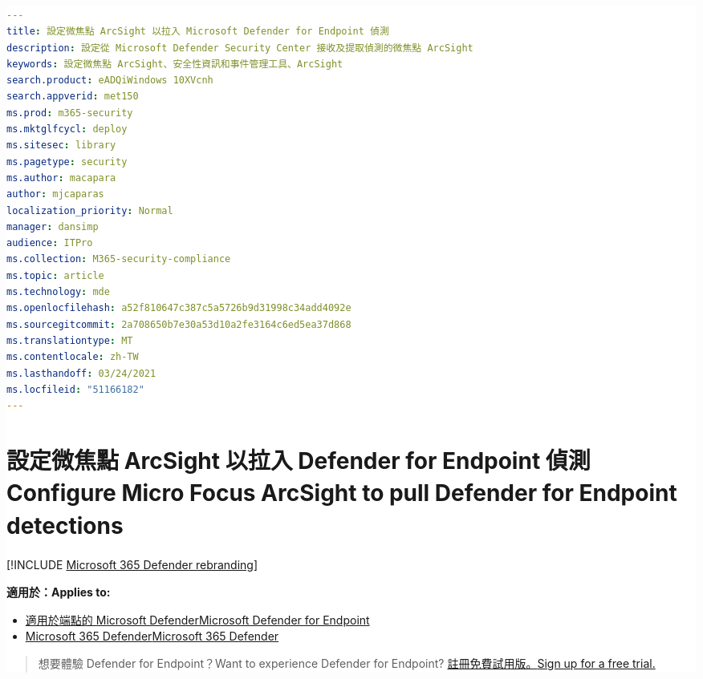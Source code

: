 ```yaml
---
title: 設定微焦點 ArcSight 以拉入 Microsoft Defender for Endpoint 偵測
description: 設定從 Microsoft Defender Security Center 接收及提取偵測的微焦點 ArcSight
keywords: 設定微焦點 ArcSight、安全性資訊和事件管理工具、ArcSight
search.product: eADQiWindows 10XVcnh
search.appverid: met150
ms.prod: m365-security
ms.mktglfcycl: deploy
ms.sitesec: library
ms.pagetype: security
ms.author: macapara
author: mjcaparas
localization_priority: Normal
manager: dansimp
audience: ITPro
ms.collection: M365-security-compliance
ms.topic: article
ms.technology: mde
ms.openlocfilehash: a52f810647c387c5a5726b9d31998c34add4092e
ms.sourcegitcommit: 2a708650b7e30a53d10a2fe3164c6ed5ea37d868
ms.translationtype: MT
ms.contentlocale: zh-TW
ms.lasthandoff: 03/24/2021
ms.locfileid: "51166182"
---
```

# <a name="configure-micro-focus-arcsight-to-pull-defender-for-endpoint-detections"></a><span data-ttu-id="2ecae-104">設定微焦點 ArcSight 以拉入 Defender for Endpoint 偵測</span><span class="sxs-lookup"><span data-stu-id="2ecae-104">Configure Micro Focus ArcSight to pull Defender for Endpoint detections</span></span>

[!INCLUDE [Microsoft 365 Defender rebranding](../../includes/microsoft-defender.md)]

<span data-ttu-id="2ecae-105">**適用於：**</span><span class="sxs-lookup"><span data-stu-id="2ecae-105">**Applies to:**</span></span>
- [<span data-ttu-id="2ecae-106">適用於端點的 Microsoft Defender</span><span class="sxs-lookup"><span data-stu-id="2ecae-106">Microsoft Defender for Endpoint</span></span>](https://go.microsoft.com/fwlink/p/?linkid=2154037)
- [<span data-ttu-id="2ecae-107">Microsoft 365 Defender</span><span class="sxs-lookup"><span data-stu-id="2ecae-107">Microsoft 365 Defender</span></span>](https://go.microsoft.com/fwlink/?linkid=2118804)


><span data-ttu-id="2ecae-108">想要體驗 Defender for Endpoint？</span><span class="sxs-lookup"><span data-stu-id="2ecae-108">Want to experience Defender for Endpoint?</span></span> [<span data-ttu-id="2ecae-109">註冊免費試用版。</span><span class="sxs-lookup"><span data-stu-id="2ecae-109">Sign up for a free trial.</span></span>](https://www.microsoft.com/microsoft-365/windows/microsoft-defender-atp?ocid=docs-wdatp-configurearcsight-abovefoldlink) 
